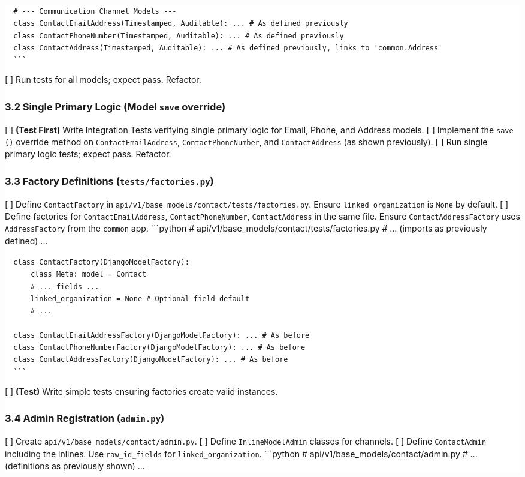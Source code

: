       # --- Communication Channel Models ---
      class ContactEmailAddress(Timestamped, Auditable): ... # As defined previously
      class ContactPhoneNumber(Timestamped, Auditable): ... # As defined previously
      class ContactAddress(Timestamped, Auditable): ... # As defined previously, links to 'common.Address'
      ```
  [ ] Run tests for all models; expect pass. Refactor.

  ### 3.2 Single Primary Logic (Model `save` override)

  [ ] **(Test First)** Write Integration Tests verifying single primary logic for Email, Phone, and Address models.
  [ ] Implement the `save()` override method on `ContactEmailAddress`, `ContactPhoneNumber`, and `ContactAddress` (as shown previously).
  [ ] Run single primary logic tests; expect pass. Refactor.

  ### 3.3 Factory Definitions (`tests/factories.py`)

  [ ] Define `ContactFactory` in `api/v1/base_models/contact/tests/factories.py`. Ensure `linked_organization` is `None` by default.
  [ ] Define factories for `ContactEmailAddress`, `ContactPhoneNumber`, `ContactAddress` in the same file. Ensure `ContactAddressFactory` uses `AddressFactory` from the `common` app.
      ```python
      # api/v1/base_models/contact/tests/factories.py
      # ... (imports as previously defined) ...

      class ContactFactory(DjangoModelFactory):
          class Meta: model = Contact
          # ... fields ...
          linked_organization = None # Optional field default
          # ...

      class ContactEmailAddressFactory(DjangoModelFactory): ... # As before
      class ContactPhoneNumberFactory(DjangoModelFactory): ... # As before
      class ContactAddressFactory(DjangoModelFactory): ... # As before
      ```
  [ ] **(Test)** Write simple tests ensuring factories create valid instances.

  ### 3.4 Admin Registration (`admin.py`)

  [ ] Create `api/v1/base_models/contact/admin.py`.
  [ ] Define `InlineModelAdmin` classes for channels.
  [ ] Define `ContactAdmin` including the inlines. Use `raw_id_fields` for `linked_organization`.
      ```python
      # api/v1/base_models/contact/admin.py
      # ... (definitions as previously shown) ...
